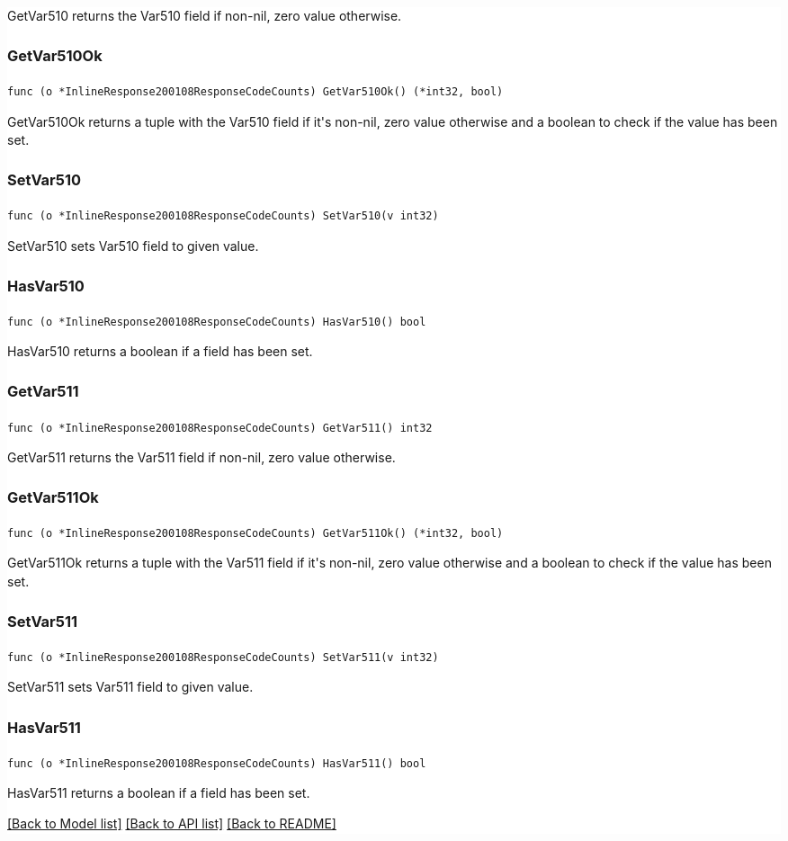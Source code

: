 GetVar510 returns the Var510 field if non-nil, zero value otherwise.

### GetVar510Ok

`func (o *InlineResponse200108ResponseCodeCounts) GetVar510Ok() (*int32, bool)`

GetVar510Ok returns a tuple with the Var510 field if it's non-nil, zero value otherwise
and a boolean to check if the value has been set.

### SetVar510

`func (o *InlineResponse200108ResponseCodeCounts) SetVar510(v int32)`

SetVar510 sets Var510 field to given value.

### HasVar510

`func (o *InlineResponse200108ResponseCodeCounts) HasVar510() bool`

HasVar510 returns a boolean if a field has been set.

### GetVar511

`func (o *InlineResponse200108ResponseCodeCounts) GetVar511() int32`

GetVar511 returns the Var511 field if non-nil, zero value otherwise.

### GetVar511Ok

`func (o *InlineResponse200108ResponseCodeCounts) GetVar511Ok() (*int32, bool)`

GetVar511Ok returns a tuple with the Var511 field if it's non-nil, zero value otherwise
and a boolean to check if the value has been set.

### SetVar511

`func (o *InlineResponse200108ResponseCodeCounts) SetVar511(v int32)`

SetVar511 sets Var511 field to given value.

### HasVar511

`func (o *InlineResponse200108ResponseCodeCounts) HasVar511() bool`

HasVar511 returns a boolean if a field has been set.


[[Back to Model list]](../README.md#documentation-for-models) [[Back to API list]](../README.md#documentation-for-api-endpoints) [[Back to README]](../README.md)


